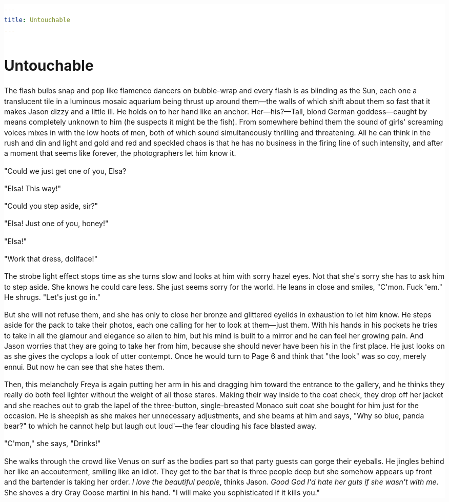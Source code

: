 ```yaml
---
title: Untouchable
---
```


# Untouchable

The flash bulbs snap and pop like flamenco dancers on bubble-wrap and every flash is as blinding as the Sun, each one a translucent tile in a luminous mosaic aquarium being thrust up around them—the walls of which shift about them so fast that it makes Jason dizzy and a little ill.  He holds on to her hand like an anchor.  Her—his?—Tall, blond German goddess—caught by means completely unknown to him (he suspects it might be the fish).  From somewhere behind them the sound of girls' screaming voices mixes in with the low hoots of men, both of which sound simultaneously thrilling and threatening.  All he can think in the rush and din and light and gold and red and speckled chaos is that he has no business in the firing line of such intensity, and after a moment that seems like forever, the photographers let him know it.

"Could we just get one of you, Elsa?

"Elsa! This way!"  

"Could you step aside, sir?"

"Elsa!  Just one of you, honey!"

"Elsa!"  

"Work that dress, dollface!"

The strobe light effect stops time as she turns slow and looks at him with sorry hazel eyes.  Not that she's sorry she has to ask him to step aside. She knows he could care less.  She just seems sorry for the world.  He leans in close and smiles, "C'mon.  Fuck 'em."  He shrugs.  "Let's just go in."

But she will not refuse them, and she has only to close her bronze and glittered eyelids in exhaustion to let him know.  He steps aside for the pack to take their photos, each one calling for her to look at them—just them.  With his hands in his pockets he tries to take in all the glamour and elegance so alien to him, but his mind is built to a mirror and he can feel her growing pain.  And Jason worries that they are going to take her from him, because she should never have been his in the first place.  He just looks on as she gives the cyclops a look of utter contempt.  Once he would turn to Page 6 and think that "the look" was so coy, merely ennui.  But now he can see that she hates them.

Then, this melancholy Freya is again putting her arm in his and dragging him toward the entrance to the gallery, and he thinks they really do both feel lighter without the weight of all those stares.  Making their way inside to the coat check, they drop off her jacket and she reaches out to grab the lapel of the three-button, single-breasted Monaco suit coat she bought for him just for the occasion.  He is sheepish as she makes her unnecessary adjustments, and she beams at him and says, "Why so blue, panda bear?" to which he cannot help but laugh out loud'—the fear clouding his face blasted away.

"C'mon," she says, "Drinks!"

She walks through the crowd like Venus on surf as the bodies part so that party guests can gorge their eyeballs.  He jingles behind her like an accouterment, smiling like an idiot.  They get to the bar that is three people deep but she somehow appears up front and the bartender is taking her order.  *I love the beautiful people*, thinks Jason.  *Good God I'd hate her guts if she wasn't with me*.  She shoves a dry Gray Goose martini in his hand.  "I will make you sophisticated if it kills you."
